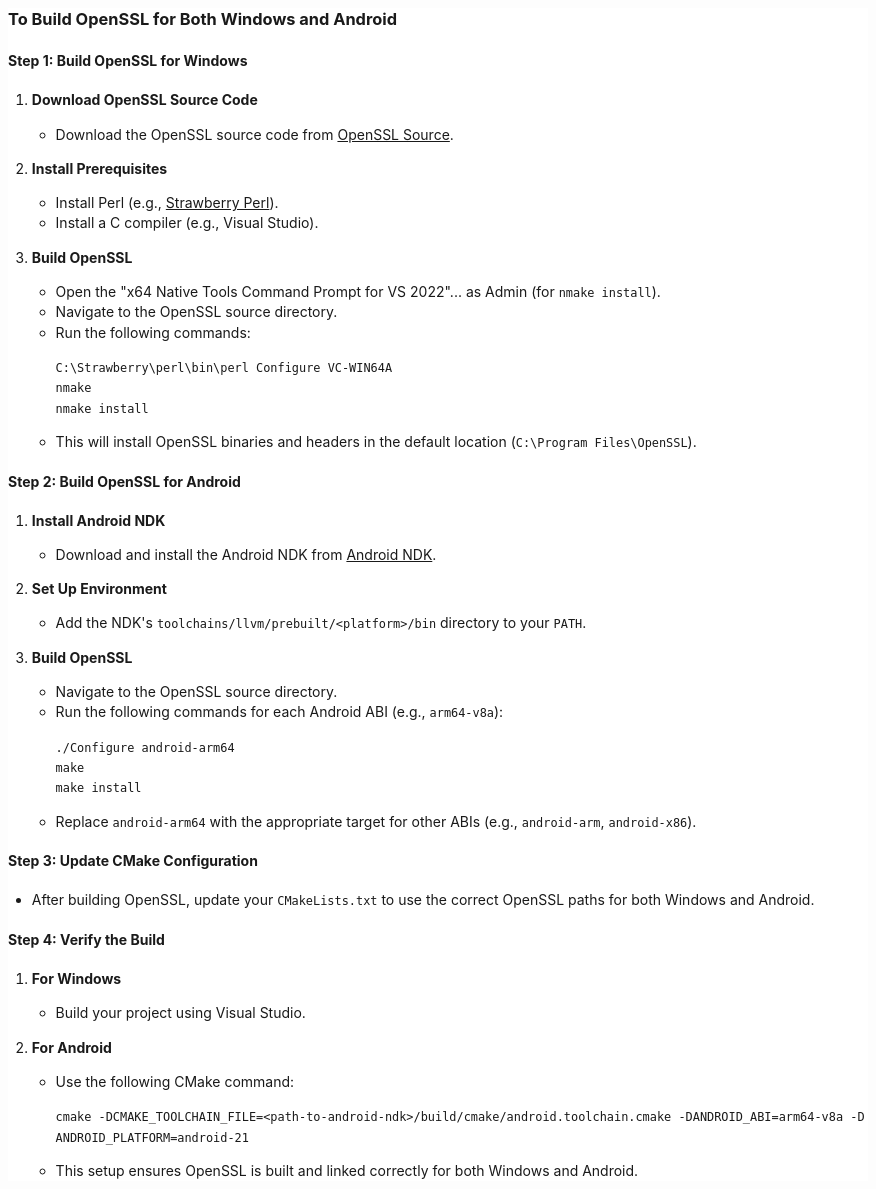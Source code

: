 ### To Build OpenSSL for Both Windows and Android

#### Step 1: Build OpenSSL for Windows

1. **Download OpenSSL Source Code**  
   - Download the OpenSSL source code from [OpenSSL Source](https://www.openssl.org/source/).

2. **Install Prerequisites**  
   - Install Perl (e.g., [Strawberry Perl](https://strawberryperl.com/)).
   - Install a C compiler (e.g., Visual Studio).

3. **Build OpenSSL**  
   - Open the "x64 Native Tools Command Prompt for VS 2022"... as Admin (for `nmake install`).
   - Navigate to the OpenSSL source directory.
   - Run the following commands:  
     ```
     C:\Strawberry\perl\bin\perl Configure VC-WIN64A
     nmake
     nmake install
     ```
   - This will install OpenSSL binaries and headers in the default location (`C:\Program Files\OpenSSL`).

#### Step 2: Build OpenSSL for Android

1. **Install Android NDK**  
   - Download and install the Android NDK from [Android NDK](https://developer.android.com/ndk).

2. **Set Up Environment**  
   - Add the NDK's `toolchains/llvm/prebuilt/<platform>/bin` directory to your `PATH`.

3. **Build OpenSSL**  
   - Navigate to the OpenSSL source directory.
   - Run the following commands for each Android ABI (e.g., `arm64-v8a`):  
     ```
     ./Configure android-arm64
     make
     make install
     ```
   - Replace `android-arm64` with the appropriate target for other ABIs (e.g., `android-arm`, `android-x86`).

#### Step 3: Update CMake Configuration

- After building OpenSSL, update your `CMakeLists.txt` to use the correct OpenSSL paths for both Windows and Android.

#### Step 4: Verify the Build

1. **For Windows**  
   - Build your project using Visual Studio.

2. **For Android**  
   - Use the following CMake command:  
     ```
     cmake -DCMAKE_TOOLCHAIN_FILE=<path-to-android-ndk>/build/cmake/android.toolchain.cmake -DANDROID_ABI=arm64-v8a -DANDROID_PLATFORM=android-21
     ```
   - This setup ensures OpenSSL is built and linked correctly for both Windows and Android.
